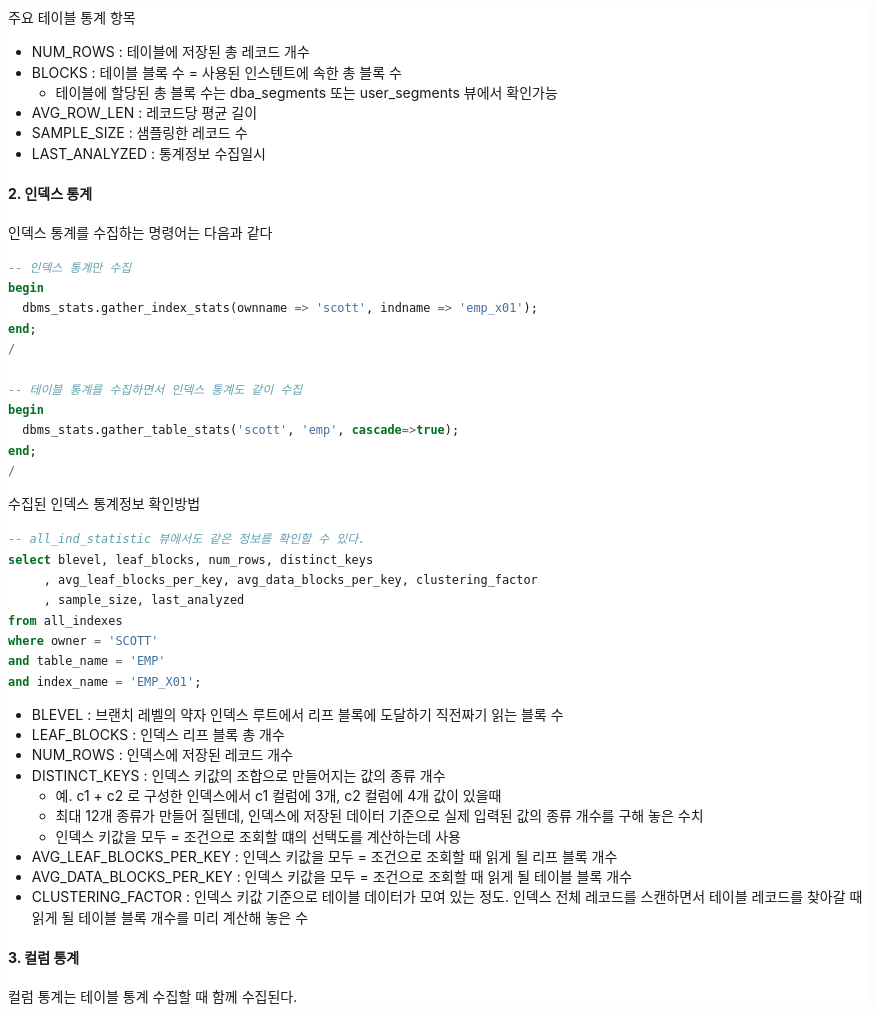 주요 테이블 통계 항목

-   NUM_ROWS : 테이블에 저장된 총 레코드 개수
-   BLOCKS : 테이블 블록 수 = 사용된 인스텐트에 속한 총 블록 수
    -   테이블에 할당된 총 블록 수는 dba_segments 또는 user_segments 뷰에서 확인가능
-   AVG_ROW_LEN : 레코드당 평균 길이
-   SAMPLE_SIZE : 샘플링한 레코드 수
-   LAST_ANALYZED : 통계정보 수집일시

#### 2. 인덱스 통계

인덱스 통계를 수집하는 명령어는 다음과 같다

```sql
-- 인덱스 통계만 수집
begin
  dbms_stats.gather_index_stats(ownname => 'scott', indname => 'emp_x01');
end;
/

-- 테이블 통계를 수집하면서 인덱스 통계도 같이 수집
begin
  dbms_stats.gather_table_stats('scott', 'emp', cascade=>true);
end;
/
```

수집된 인덱스 통계정보 확인방법

```sql
-- all_ind_statistic 뷰에서도 같은 정보를 확인할 수 있다.
select blevel, leaf_blocks, num_rows, distinct_keys
     , avg_leaf_blocks_per_key, avg_data_blocks_per_key, clustering_factor
     , sample_size, last_analyzed
from all_indexes
where owner = 'SCOTT'
and table_name = 'EMP'
and index_name = 'EMP_X01';
```

-   BLEVEL : 브랜치 레벨의 약자 인덱스 루트에서 리프 블록에 도달하기 직전짜기 읽는 블록 수
-   LEAF_BLOCKS : 인덱스 리프 블록 총 개수
-   NUM_ROWS : 인덱스에 저장된 레코드 개수
-   DISTINCT_KEYS : 인덱스 키값의 조합으로 만들어지는 값의 종류 개수
    -   예. c1 + c2 로 구성한 인덱스에서 c1 컬럼에 3개, c2 컬럼에 4개 값이 있을때
    -   최대 12개 종류가 만들어 질텐데, 인덱스에 저장된 데이터 기준으로 실제 입력된 값의 종류 개수를 구해 놓은 수치
    -   인덱스 키값을 모두 = 조건으로 조회할 떄의 선택도를 계산하는데 사용
-   AVG_LEAF_BLOCKS_PER_KEY : 인덱스 키값을 모두 = 조건으로 조회할 때 읽게 될 리프 블록 개수
-   AVG_DATA_BLOCKS_PER_KEY : 인덱스 키값을 모두 = 조건으로 조회할 때 읽게 될 테이블 블록 개수
-   CLUSTERING_FACTOR : 인덱스 키값 기준으로 테이블 데이터가 모여 있는 정도. 인덱스 전체 레코드를 스캔하면서 테이블 레코드를 찾아갈 때 읽게 될 테이블 블록 개수를 미리 계산해 놓은 수

#### 3. 컬럼 통계

컬럼 통계는 테이블 통계 수집할 때 함께 수집된다.
